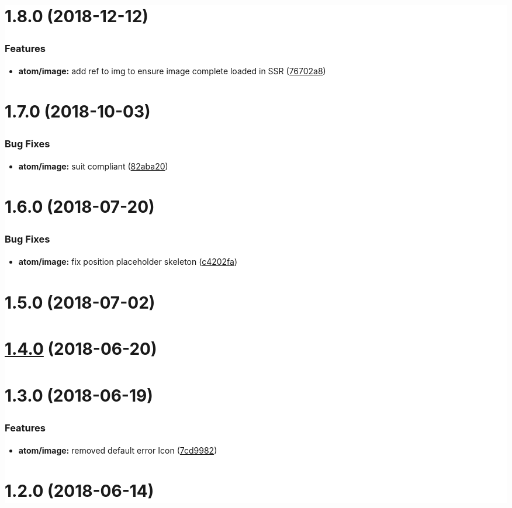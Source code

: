 
# 1.8.0 (2018-12-12)


### Features

* **atom/image:** add ref to img to ensure image complete loaded in SSR ([76702a8](https://github.com/SUI-Components/sui-components/commit/76702a841662dac178df560f5d0e132c3231183c))



# 1.7.0 (2018-10-03)


### Bug Fixes

* **atom/image:** suit compliant ([82aba20](https://github.com/SUI-Components/sui-components/commit/82aba20bd36d64ecb0d23fe3d5de6b00f3c444a3))



# 1.6.0 (2018-07-20)


### Bug Fixes

* **atom/image:** fix position placeholder skeleton ([c4202fa](https://github.com/SUI-Components/sui-components/commit/c4202fab989191f429bf0e4654ceadbe892f613c))



# 1.5.0 (2018-07-02)



# [1.4.0](https://github.com/SUI-Components/sui-components/compare/v1.1.0...v1.4.0) (2018-06-20)



# 1.3.0 (2018-06-19)


### Features

* **atom/image:** removed default error Icon ([7cd9982](https://github.com/SUI-Components/sui-components/commit/7cd998215ae25ad315a3e2a71ece4f3c236bce44))



# 1.2.0 (2018-06-14)

